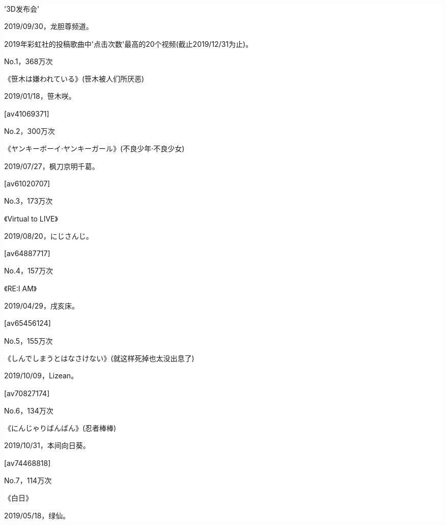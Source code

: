 '3D发布会'

2019/09/30，龙胆尊频道。



2019年彩虹社的投稿歌曲中'点击次数'最高的20个视频(截止2019/12/31为止)。


No.1，368万次

《笹木は嫌われている》(笹木被人们所厌恶)

2019/01/18，笹木咲。

[av41069371]


No.2，300万次

《ヤンキーボーイ·ヤンキーガール》(不良少年·不良少女)

2019/07/27，枫刀京明千葛。

[av61020707]


No.3，173万次

《Virtual to LIVE》

2019/08/20，にじさんじ。

[av64887717]


No.4，157万次

《RE:I AM》

2019/04/29，戌亥床。

[av65456124]


No.5，155万次

《しんでしまうとはなさけない》(就这样死掉也太没出息了)

2019/10/09，Lizean。

[av70827174]


No.6，134万次

《にんじゃりばんばん》(忍者棒棒)

2019/10/31，本间向日葵。

[av74468818]


No.7，114万次

《白日》

2019/05/18，绿仙。
